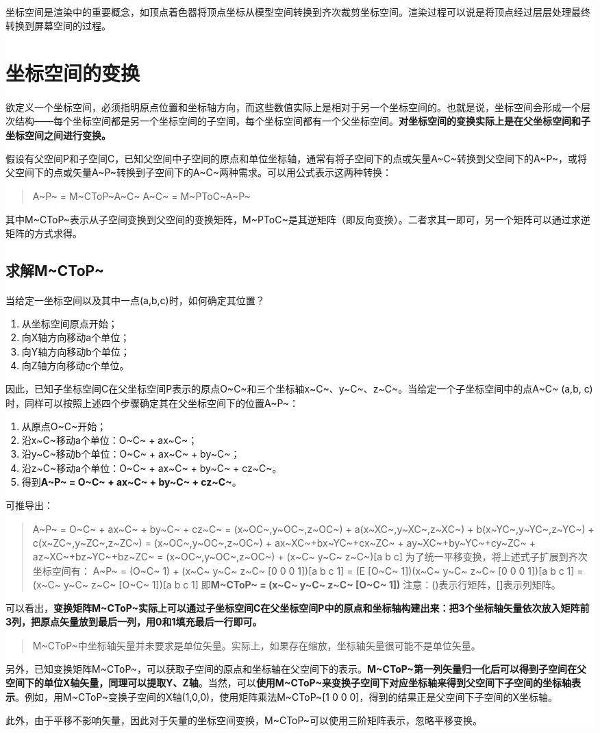 坐标空间是渲染中的重要概念，如顶点着色器将顶点坐标从模型空间转换到齐次裁剪坐标空间。渲染过程可以说是将顶点经过层层处理最终转换到屏幕空间的过程。

# 坐标空间的变换

欲定义一个坐标空间，必须指明原点位置和坐标轴方向，而这些数值实际上是相对于另一个坐标空间的。也就是说，坐标空间会形成一个层次结构——每个坐标空间都是另一个坐标空间的子空间，每个坐标空间都有一个父坐标空间。**对坐标空间的变换实际上是在父坐标空间和子坐标空间之间进行变换。**

假设有父空间P和子空间C，已知父空间中子空间的原点和单位坐标轴，通常有将子空间下的点或矢量A~C~转换到父空间下的A~P~，或将父空间下的点或矢量A~P~转换到子空间下的A~C~两种需求。可以用公式表示这两种转换：

> A~P~ = M~CToP~A~C~
> A~C~ = M~PToC~A~P~

其中M~CToP~表示从子空间变换到父空间的变换矩阵，M~PToC~是其逆矩阵（即反向变换）。二者求其一即可，另一个矩阵可以通过求逆矩阵的方式求得。

## 求解M~CToP~

当给定一坐标空间以及其中一点(a,b,c)时，如何确定其位置？

1. 从坐标空间原点开始；
2. 向X轴方向移动a个单位；
3. 向Y轴方向移动b个单位；
4. 向Z轴方向移动c个单位。

因此，已知子坐标空间C在父坐标空间P表示的原点O~C~和三个坐标轴x~C~、y~C~、z~C~。当给定一个子坐标空间中的点A~C~ (a,b, c)时，同样可以按照上述四个步骤确定其在父坐标空间下的位置A~P~：

1. 从原点O~C~开始；
2. 沿x~C~移动a个单位：O~C~ + ax~C~；
3. 沿y~C~移动b个单位：O~C~ + ax~C~ + by~C~；
4. 沿z~C~移动a个单位：O~C~ + ax~C~ + by~C~ + cz~C~。
5. 得到**A~P~ = O~C~ + ax~C~ + by~C~ + cz~C~**。

可推导出：

> A~P~ = O~C~ + ax~C~ + by~C~ + cz~C~
> = (x~OC~,y~OC~,z~OC~) + a(x~XC~,y~XC~,z~XC~) + b(x~YC~,y~YC~,z~YC~) + c(x~ZC~,y~ZC~,z~ZC~)
> = (x~OC~,y~OC~,z~OC~) + ax~XC~+bx~YC~+cx~ZC~ + ay~XC~+by~YC~+cy~ZC~ + az~XC~+bz~YC~+bz~ZC~
> = (x~OC~,y~OC~,z~OC~) + (x~C~ y~C~ z~C~)[a b c]
> 为了统一平移变换，将上述式子扩展到齐次坐标空间有：
> A~P~ = (O~C~ 1) + (x~C~ y~C~ z~C~ [0 0 0 1])[a b c 1]
> = (E [O~C~ 1])(x~C~ y~C~ z~C~ [0 0 0 1])[a b c 1]
> = (x~C~ y~C~ z~C~ [O~C~ 1])[a b c 1]
> 即**M~CToP~ = (x~C~ y~C~ z~C~ [O~C~ 1])**
> 注意：()表示行矩阵，[]表示列矩阵。

可以看出，**变换矩阵M~CToP~实际上可以通过子坐标空间C在父坐标空间P中的原点和坐标轴构建出来：把3个坐标轴矢量依次放入矩阵前3列，把原点矢量放到最后一列，用0和1填充最后一行即可。**

> M~CToP~中坐标轴矢量并未要求是单位矢量。实际上，如果存在缩放，坐标轴矢量很可能不是单位矢量。

另外，已知变换矩阵M~CToP~，可以获取子空间的原点和坐标轴在父空间下的表示。**M~CToP~第一列矢量归一化后可以得到子空间在父空间下的单位X轴矢量，同理可以提取Y、Z轴**。当然，可以**使用M~CToP~来变换子空间下对应坐标轴来得到父空间下子空间的坐标轴表示**。例如，用M~CToP~变换子空间的X轴(1,0,0)，使用矩阵乘法M~CToP~[1 0 0 0]，得到的结果正是父空间下子空间的X坐标轴。

此外，由于平移不影响矢量，因此对于矢量的坐标空间变换，M~CToP~可以使用三阶矩阵表示，忽略平移变换。
